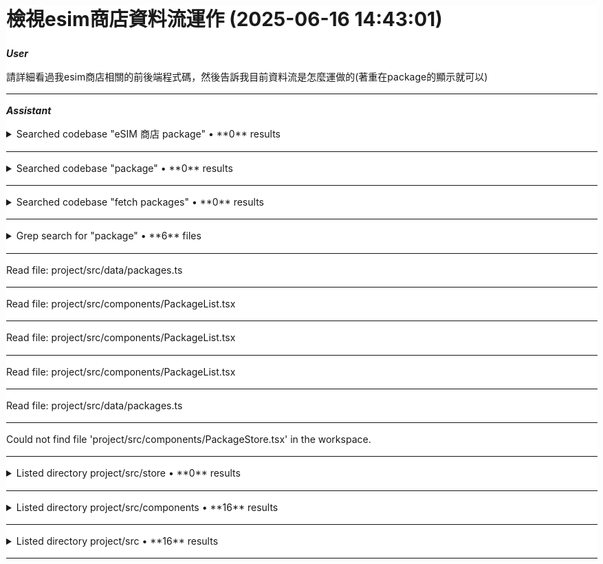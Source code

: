 

# 檢視esim商店資料流運作 (2025-06-16 14:43:01)

_**User**_

請詳細看過我esim商店相關的前後端程式碼，然後告訴我目前資料流是怎麼運做的(著重在package的顯示就可以)

---

_**Assistant**_

<details><summary>Searched codebase "eSIM 商店 package" • **0** results</summary></details>

---

<details><summary>Searched codebase "package" • **0** results</summary></details>

---

<details><summary>Searched codebase "fetch packages" • **0** results</summary></details>

---

<details><summary>Grep search for "package" • **6** files</summary></details>

---

Read file: project/src/data/packages.ts

---

Read file: project/src/components/PackageList.tsx

---

Read file: project/src/components/PackageList.tsx

---

Read file: project/src/components/PackageList.tsx

---

Read file: project/src/data/packages.ts

---

Could not find file 'project/src/components/PackageStore.tsx' in the workspace.

---

<details><summary>Listed directory project/src/store • **0** results</summary></details>

---

<details><summary>Listed directory project/src/components • **16** results</summary></details>

---

<details><summary>Listed directory project/src • **16** results</summary></details>

---